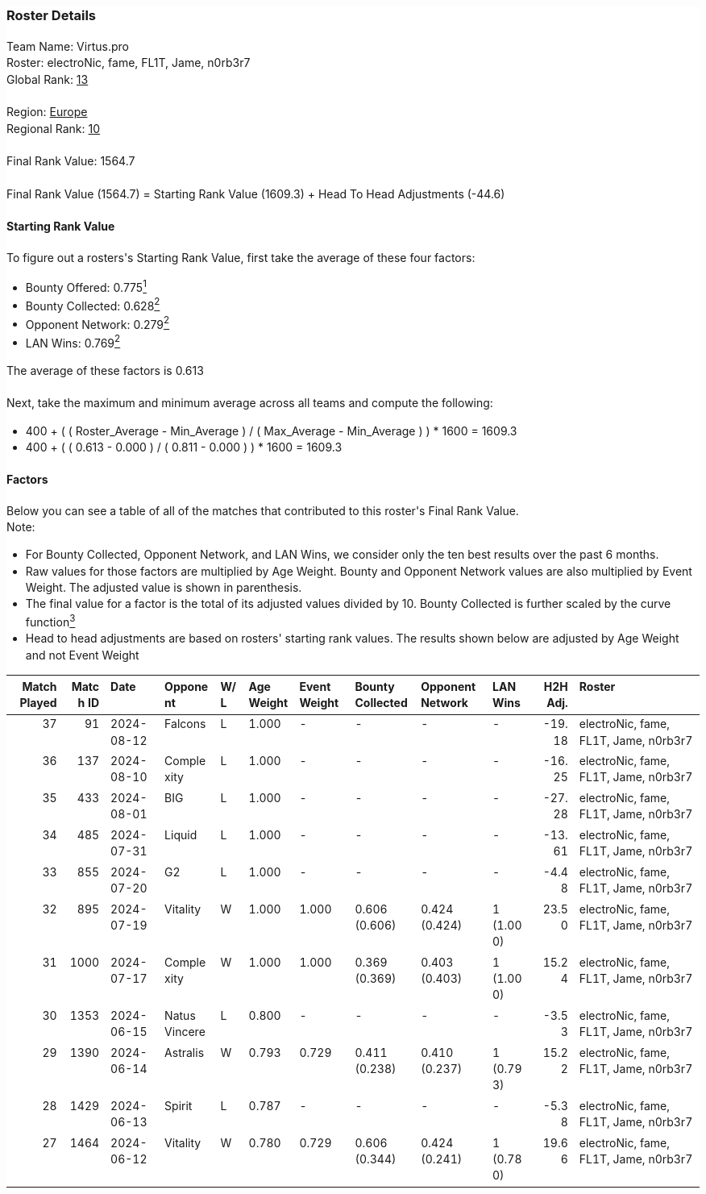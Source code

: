 ### Roster Details<br />
Team Name: Virtus.pro<br />
Roster: electroNic, fame, FL1T, Jame, n0rb3r7<br />
Global Rank: [13](../../standings_global_2024_08_14.md)<br />
<br />
Region: [Europe]( ../../standings_europe_2024_08_14.md)<br />
Regional Rank: [10]( ../../standings_europe_2024_08_14.md)<br />
<br />
Final Rank Value:  1564.7<br />
<br />
Final Rank Value (1564.7) = Starting Rank Value (1609.3) + Head To Head Adjustments (-44.6)<br />

#### Starting Rank Value<br />
To figure out a rosters's Starting Rank Value, first take the average of these four factors:<br />
- Bounty Offered: 0.775[<sup>1</sup>](#table2)
- Bounty Collected: 0.628[<sup>2</sup>](#table1)
- Opponent Network: 0.279[<sup>2</sup>](#table1)
- LAN Wins: 0.769[<sup>2</sup>](#table1)

The average of these factors is 0.613<br />
<br />
Next, take the maximum and minimum average across all teams and compute the following:<br />
- 400 + ( ( Roster_Average - Min_Average ) / ( Max_Average - Min_Average ) ) * 1600 = 1609.3
- 400 + ( ( 0.613 - 0.000 ) / ( 0.811 - 0.000 ) ) * 1600 = 1609.3


#### Factors<br />
Below you can see a table of all of the matches that contributed to this roster's Final Rank Value.<br />
Note:<br />

- For Bounty Collected, Opponent Network, and LAN Wins, we consider only the ten best results over the past 6 months.
- Raw values for those factors are multiplied by Age Weight. Bounty and Opponent Network values are also multiplied by Event Weight. The adjusted value is shown in parenthesis.
- The final value for a factor is the total of its adjusted values divided by 10. Bounty Collected is further scaled by the curve function[<sup>3</sup>](#curveFunction)
- Head to head adjustments are based on rosters' starting rank values. The results shown below are adjusted by Age Weight and not Event Weight
<span id="table1"></span><br />


| Match Played | Match ID | Date       | Opponent      | W/L | Age Weight | Event Weight | Bounty Collected | Opponent Network | LAN Wins  | H2H Adj. | Roster                                |
| -: | -: | :- | :- | :- | :- | :- | :- | :- | :- | -: | :- |
|           37 |       91 | 2024-08-12 | Falcons       | L   | 1.000      | -            | -                | -                | -         |   -19.18 | electroNic, fame, FL1T, Jame, n0rb3r7 |
|           36 |      137 | 2024-08-10 | Complexity    | L   | 1.000      | -            | -                | -                | -         |   -16.25 | electroNic, fame, FL1T, Jame, n0rb3r7 |
|           35 |      433 | 2024-08-01 | BIG           | L   | 1.000      | -            | -                | -                | -         |   -27.28 | electroNic, fame, FL1T, Jame, n0rb3r7 |
|           34 |      485 | 2024-07-31 | Liquid        | L   | 1.000      | -            | -                | -                | -         |   -13.61 | electroNic, fame, FL1T, Jame, n0rb3r7 |
|           33 |      855 | 2024-07-20 | G2            | L   | 1.000      | -            | -                | -                | -         |    -4.48 | electroNic, fame, FL1T, Jame, n0rb3r7 |
|           32 |      895 | 2024-07-19 | Vitality      | W   | 1.000      | 1.000        | 0.606 (0.606)    | 0.424 (0.424)    | 1 (1.000) |    23.50 | electroNic, fame, FL1T, Jame, n0rb3r7 |
|           31 |     1000 | 2024-07-17 | Complexity    | W   | 1.000      | 1.000        | 0.369 (0.369)    | 0.403 (0.403)    | 1 (1.000) |    15.24 | electroNic, fame, FL1T, Jame, n0rb3r7 |
|           30 |     1353 | 2024-06-15 | Natus Vincere | L   | 0.800      | -            | -                | -                | -         |    -3.53 | electroNic, fame, FL1T, Jame, n0rb3r7 |
|           29 |     1390 | 2024-06-14 | Astralis      | W   | 0.793      | 0.729        | 0.411 (0.238)    | 0.410 (0.237)    | 1 (0.793) |    15.22 | electroNic, fame, FL1T, Jame, n0rb3r7 |
|           28 |     1429 | 2024-06-13 | Spirit        | L   | 0.787      | -            | -                | -                | -         |    -5.38 | electroNic, fame, FL1T, Jame, n0rb3r7 |
|           27 |     1464 | 2024-06-12 | Vitality      | W   | 0.780      | 0.729        | 0.606 (0.344)    | 0.424 (0.241)    | 1 (0.780) |    19.66 | electroNic, fame, FL1T, Jame, n0rb3r7 |
